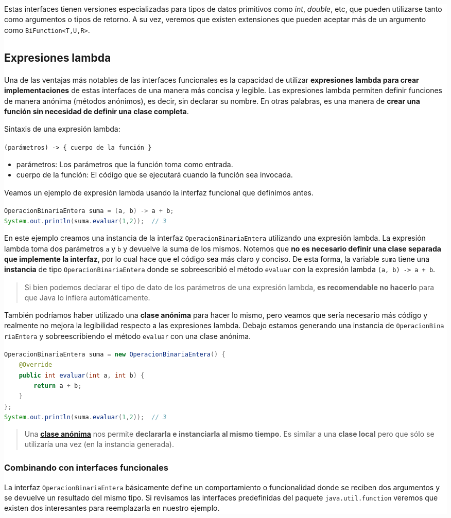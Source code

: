 Estas interfaces tienen versiones especializadas para tipos de datos primitivos como _int_, _double_, etc, que pueden utilizarse tanto como argumentos o tipos de retorno. A su vez, veremos que existen extensiones que pueden aceptar más de un argumento como `BiFunction<T,U,R>`.

## Expresiones lambda
Una de las ventajas más notables de las interfaces funcionales es la capacidad de utilizar **expresiones lambda para crear implementaciones** de estas interfaces de una manera más concisa y legible. Las expresiones lambda permiten definir funciones de manera anónima (métodos anónimos), es decir, sin declarar su nombre. En otras palabras, es una manera de **crear una función sin necesidad de definir una clase completa**.

Sintaxis de una expresión lambda:

`(parámetros) -> { cuerpo de la función }`
- parámetros: Los parámetros que la función toma como entrada.
- cuerpo de la función: El código que se ejecutará cuando la función sea invocada.

Veamos un ejemplo de expresión lambda usando la interfaz funcional que definimos antes.
```java
OperacionBinariaEntera suma = (a, b) -> a + b;
System.out.println(suma.evaluar(1,2));  // 3
```
En este ejemplo creamos una instancia de la interfaz `OperacionBinariaEntera` utilizando una expresión lambda. La expresión lambda toma dos parámetros `a` y `b` y devuelve la suma de los mismos. Notemos que **no es necesario definir una clase separada que implemente la interfaz**, por lo cual hace que el código sea más claro y conciso. De esta forma, la variable `suma` tiene una **instancia** de tipo `OperacionBinariaEntera` donde se sobreescribió el método `evaluar` con la expresión lambda `(a, b) -> a + b`.

> Si bien podemos declarar el tipo de dato de los parámetros de una expresión lambda, **es recomendable no hacerlo** para que Java lo infiera automáticamente.

También podríamos haber utilizado una **clase anónima** para hacer lo mismo, pero veamos que sería necesario más código y realmente no mejora la legibilidad respecto a las expresiones lambda. Debajo estamos generando una instancia de `OperacionBinariaEntera` y sobreescribiendo el método `evaluar` con una clase anónima.

```java
OperacionBinariaEntera suma = new OperacionBinariaEntera() {
    @Override
    public int evaluar(int a, int b) {
        return a + b;
    }
};
System.out.println(suma.evaluar(1,2));  // 3
```
> Una [**clase anónima**](https://docs.oracle.com/javase/tutorial/java/javaOO/anonymousclasses.html) nos permite **declararla e instanciarla al mismo tiempo**. Es similar a una **clase local** pero que sólo se utilizaría una vez (en la instancia generada).

### Combinando con interfaces funcionales
La interfaz `OperacionBinariaEntera` básicamente define un comportamiento o funcionalidad donde se reciben dos argumentos y se devuelve un resultado del mismo tipo. Si revisamos las interfaces predefinidas del paquete `java.util.function` veremos que existen dos interesantes para reemplazarla en nuestro ejemplo.
